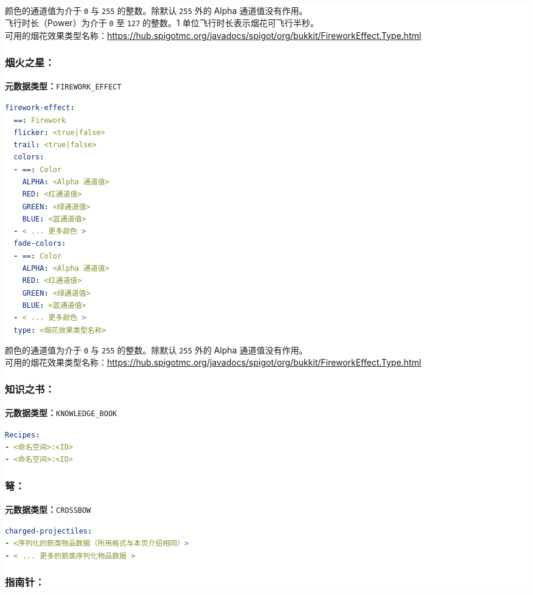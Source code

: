 颜色的通道值为介于 `0` 与 `255` 的整数。除默认 `255` 外的 Alpha 通道值没有作用。  
飞行时长（Power）为介于 `0` 至 `127` 的整数。1 单位飞行时长表示烟花可飞行半秒。  
可用的烟花效果类型名称：https://hub.spigotmc.org/javadocs/spigot/org/bukkit/FireworkEffect.Type.html


### 烟火之星：

**元数据类型：**`FIREWORK_EFFECT`

``` YAML
firework-effect:
  ==: Firework
  flicker: <true|false>
  trail: <true|false>
  colors:
  - ==: Color
    ALPHA: <Alpha 通道值>
    RED: <红通道值>
    GREEN: <绿通道值>
    BLUE: <蓝通道值>
  - < ... 更多颜色 >
  fade-colors:
  - ==: Color
    ALPHA: <Alpha 通道值>
    RED: <红通道值>
    GREEN: <绿通道值>
    BLUE: <蓝通道值>
  - < ... 更多颜色 >
  type: <烟花效果类型名称>
```

颜色的通道值为介于 `0` 与 `255` 的整数。除默认 `255` 外的 Alpha 通道值没有作用。  
可用的烟花效果类型名称：https://hub.spigotmc.org/javadocs/spigot/org/bukkit/FireworkEffect.Type.html  

### 知识之书：

**元数据类型：**`KNOWLEDGE_BOOK`

``` YAML
Recipes:
- <命名空间>:<ID>
- <命名空间>:<ID>
```

### 弩：

**元数据类型：**`CROSSBOW`

``` YAML
charged-projectiles:
- <序列化的箭类物品数据（所用格式与本页介绍相同）>
- < ... 更多的箭类序列化物品数据 >
```

### 指南针：

